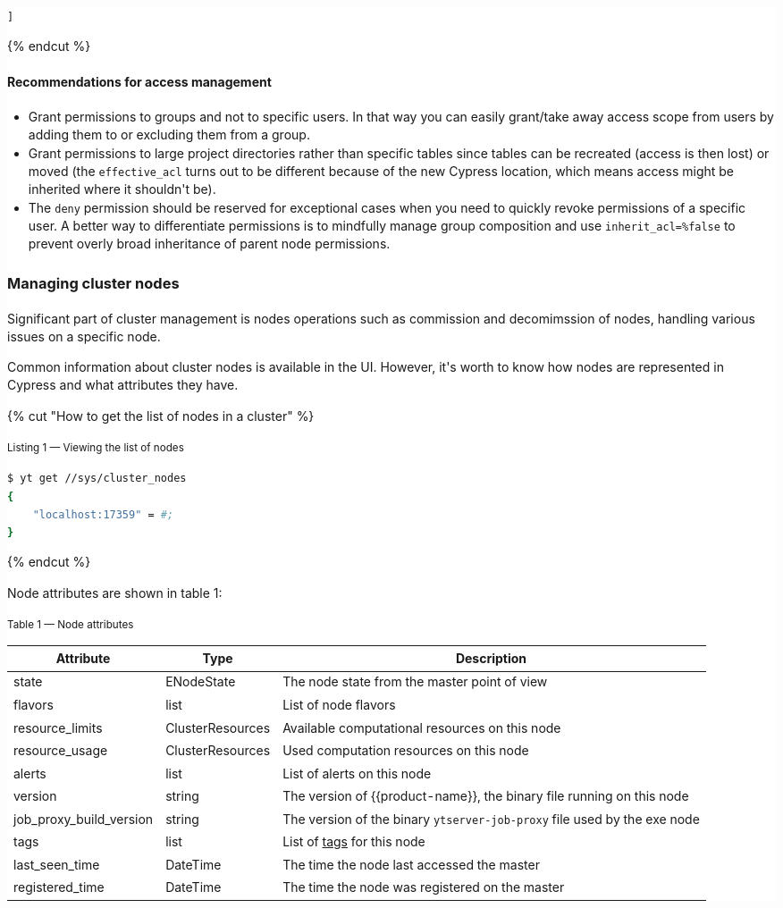 ```bash
]
```

{% endcut %}

#### Recommendations for access management

* Grant permissions to groups and not to specific users. In that way you can easily grant/take away access scope from users by adding them to or excluding them from a group.
* Grant permissions to large project directories rather than specific tables since tables can be recreated (access is then lost) or moved (the `effective_acl` turns out to be different because of the new Cypress location, which means access might be inherited where it shouldn't be).
* The `deny` permission should be reserved for exceptional cases when you need to quickly revoke permissions of a specific user. A better way to differentiate permissions is to mindfully manage group composition and use `inherit_acl=%false` to prevent overly broad inheritance of parent node permissions.


### Managing cluster nodes

Significant part of cluster management is nodes operations such as commission and decomimssion of nodes, handling various issues on a specific node.

Common information about cluster nodes is available in the UI. However, it's worth to know how nodes are represented in Cypress and what attributes they have.

{% cut "How to get the list of nodes in a cluster" %}

<small>Listing 1 — Viewing the list of nodes</small>

```bash
$ yt get //sys/cluster_nodes
{
    "localhost:17359" = #;
}
```

{% endcut %}

Node attributes are shown in table 1:

<small>Table 1 — Node attributes</small>

| **Attribute** | **Type** | **Description** |
| ----------------------- | ----------------- | ------------------------------------------------------------ |
| state | ENodeState | The node state from the master point of view |
| flavors | list<ENodeFlavor> | List of node flavors |
| resource_limits | ClusterResources | Available computational resources on this node |
| resource_usage | ClusterResources | Used computation resources on this node |
| alerts | list<TError> | List of alerts on this node |
| version | string | The version of {{product-name}}, the binary file running on this node |
| job_proxy_build_version | string | The version of the binary `ytserver-job-proxy` file used by the exe node |
| tags | list<string> | List of [tags](../../admin-guide/node-tags.md) for this node |
| last_seen_time | DateTime | The time the node last accessed the master |
| registered_time | DateTime | The time the node was registered on the master |
